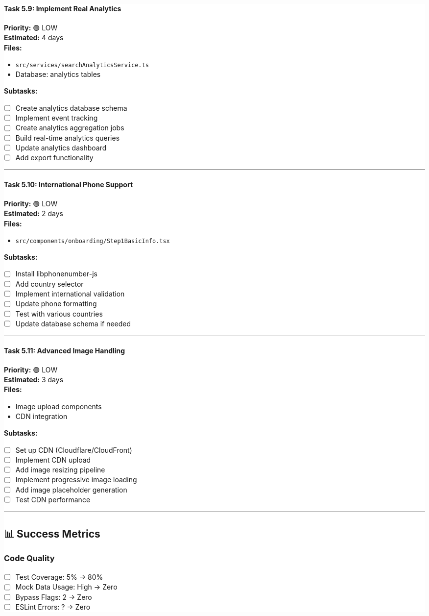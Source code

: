#### Task 5.9: Implement Real Analytics
**Priority:** 🟢 LOW  
**Estimated:** 4 days  
**Files:**
- `src/services/searchAnalyticsService.ts`
- Database: analytics tables

**Subtasks:**
- [ ] Create analytics database schema
- [ ] Implement event tracking
- [ ] Create analytics aggregation jobs
- [ ] Build real-time analytics queries
- [ ] Update analytics dashboard
- [ ] Add export functionality

---

#### Task 5.10: International Phone Support
**Priority:** 🟢 LOW  
**Estimated:** 2 days  
**Files:**
- `src/components/onboarding/Step1BasicInfo.tsx`

**Subtasks:**
- [ ] Install libphonenumber-js
- [ ] Add country selector
- [ ] Implement international validation
- [ ] Update phone formatting
- [ ] Test with various countries
- [ ] Update database schema if needed

---

#### Task 5.11: Advanced Image Handling
**Priority:** 🟢 LOW  
**Estimated:** 3 days  
**Files:**
- Image upload components
- CDN integration

**Subtasks:**
- [ ] Set up CDN (Cloudflare/CloudFront)
- [ ] Implement CDN upload
- [ ] Add image resizing pipeline
- [ ] Implement progressive image loading
- [ ] Add image placeholder generation
- [ ] Test CDN performance

---

## 📊 Success Metrics

### Code Quality
- [ ] Test Coverage: 5% → 80%
- [ ] Mock Data Usage: High → Zero
- [ ] Bypass Flags: 2 → Zero
- [ ] ESLint Errors: ? → Zero
